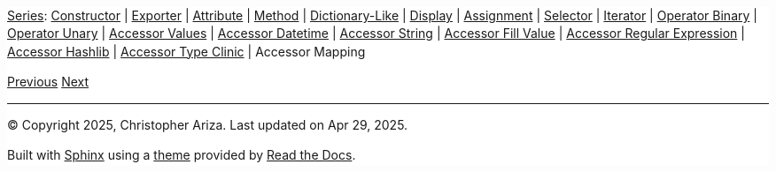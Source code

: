 [Series](series.md#api-overview-series): [Constructor](series-constructor.md#api-overview-series-constructor) | [Exporter](series-exporter.md#api-overview-series-exporter) | [Attribute](series-attribute.md#api-overview-series-attribute) | [Method](series-method.md#api-overview-series-method) | [Dictionary-Like](series-dictionary_like.md#api-overview-series-dictionary-like) | [Display](series-display.md#api-overview-series-display) | [Assignment](series-assignment.md#api-overview-series-assignment) | [Selector](series-selector.md#api-overview-series-selector) | [Iterator](series-iterator.md#api-overview-series-iterator) | [Operator Binary](series-operator_binary.md#api-overview-series-operator-binary) | [Operator Unary](series-operator_unary.md#api-overview-series-operator-unary) | [Accessor Values](series-accessor_values.md#api-overview-series-accessor-values) | [Accessor Datetime](#api-overview-series-accessor-datetime) | [Accessor String](series-accessor_string.md#api-overview-series-accessor-string) | [Accessor Fill Value](series-accessor_fill_value.md#api-overview-series-accessor-fill-value) | [Accessor Regular Expression](series-accessor_regular_expression.md#api-overview-series-accessor-regular-expression) | [Accessor Hashlib](series-accessor_hashlib.md#api-overview-series-accessor-hashlib) | [Accessor Type Clinic](series-accessor_type_clinic.md#api-overview-series-accessor-type-clinic) | Accessor Mapping

[Previous](series-accessor_values.md "Overview: Series: Accessor Values")
[Next](series-accessor_string.md "Overview: Series: Accessor String")

---

© Copyright 2025, Christopher Ariza.
Last updated on Apr 29, 2025.

Built with [Sphinx](https://www.sphinx-doc.org/) using a
[theme](https://github.com/readthedocs/sphinx_rtd_theme)
provided by [Read the Docs](https://readthedocs.org).